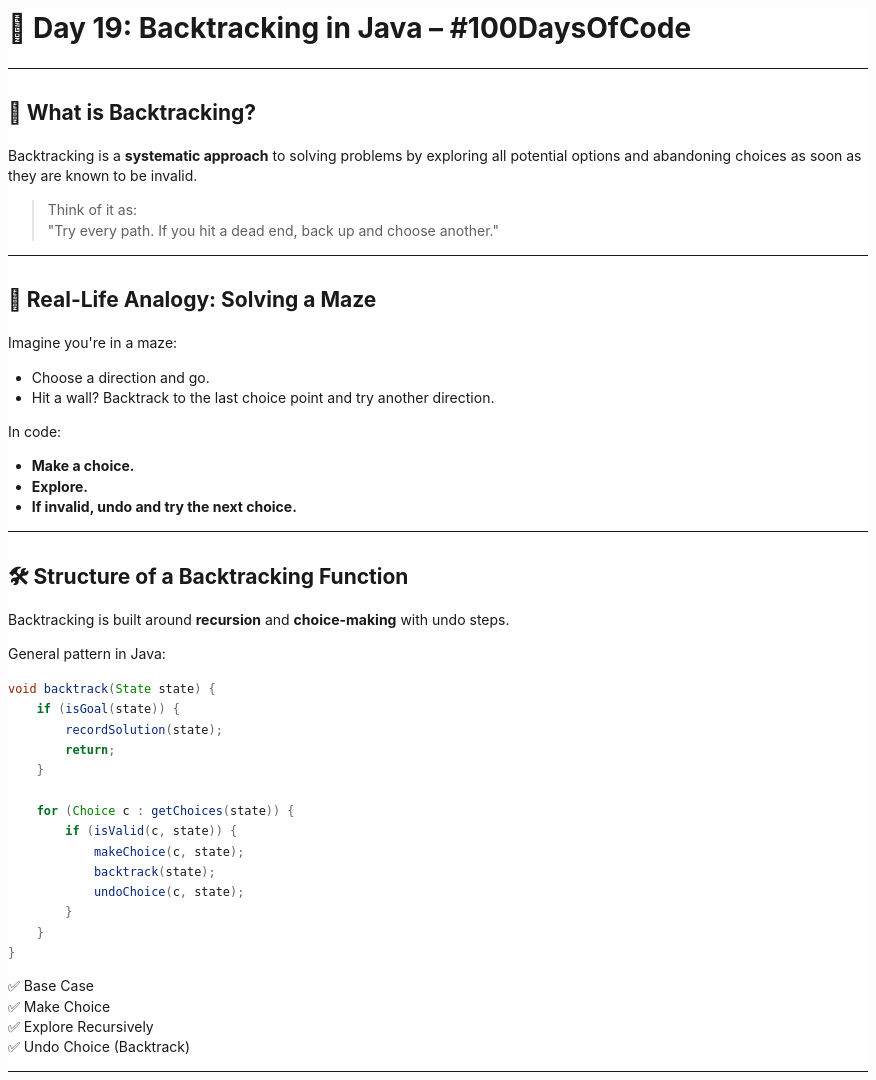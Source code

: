 # 🔁 Day 19: Backtracking in Java – #100DaysOfCode

---

## 📌 What is Backtracking?

Backtracking is a **systematic approach** to solving problems by exploring all potential options and abandoning choices as soon as they are known to be invalid.

> Think of it as:  
> "Try every path. If you hit a dead end, back up and choose another."

---

## 🧠 Real-Life Analogy: Solving a Maze

Imagine you're in a maze:

- Choose a direction and go.
- Hit a wall? Backtrack to the last choice point and try another direction.

In code:

- **Make a choice.**
- **Explore.**
- **If invalid, undo and try the next choice.**

---

## 🛠️ Structure of a Backtracking Function

Backtracking is built around **recursion** and **choice-making** with undo steps.

General pattern in Java:

```java
void backtrack(State state) {
    if (isGoal(state)) {
        recordSolution(state);
        return;
    }

    for (Choice c : getChoices(state)) {
        if (isValid(c, state)) {
            makeChoice(c, state);
            backtrack(state);
            undoChoice(c, state);
        }
    }
}
````

✅ Base Case
<br>
✅ Make Choice
<br>
✅ Explore Recursively
<br>
✅ Undo Choice (Backtrack)

---